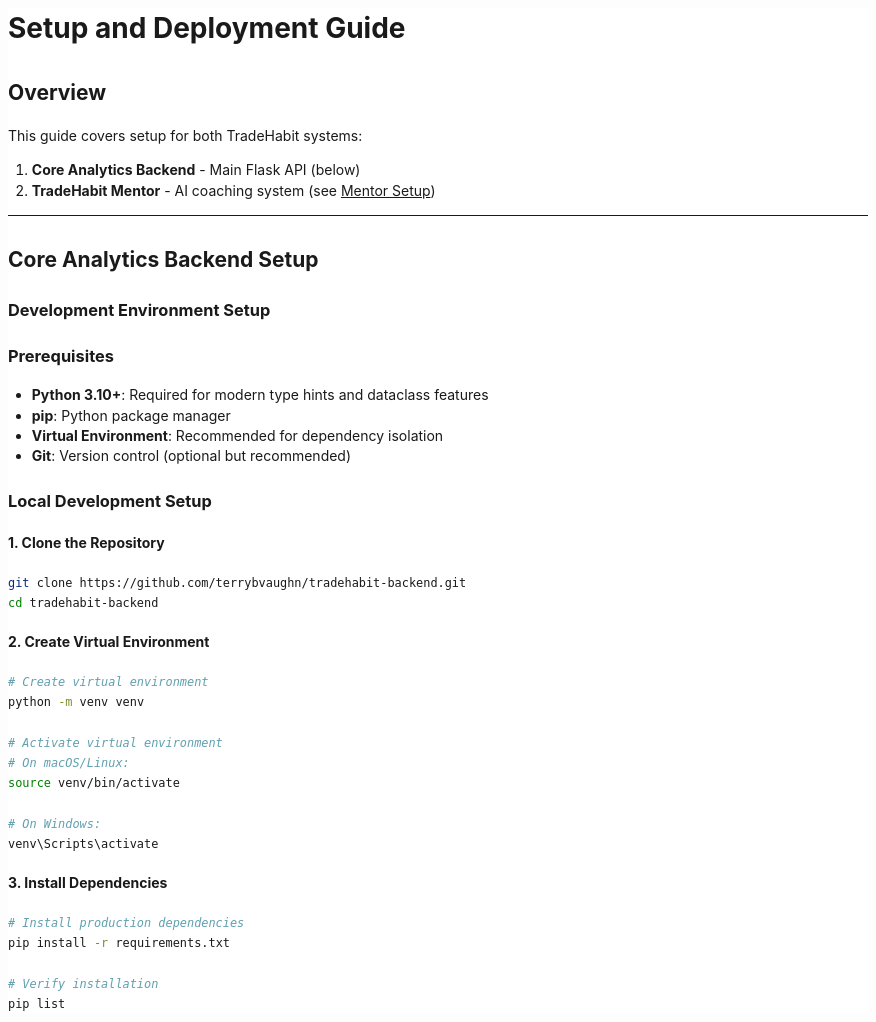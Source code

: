 # Setup and Deployment Guide

## Overview

This guide covers setup for both TradeHabit systems:
1. **Core Analytics Backend** - Main Flask API (below)
2. **TradeHabit Mentor** - AI coaching system (see [Mentor Setup](#tradehabit-mentor-setup))

---

## Core Analytics Backend Setup

### Development Environment Setup

### **Prerequisites**
- **Python 3.10+**: Required for modern type hints and dataclass features
- **pip**: Python package manager
- **Virtual Environment**: Recommended for dependency isolation
- **Git**: Version control (optional but recommended)

### **Local Development Setup**

#### **1. Clone the Repository**
```bash
git clone https://github.com/terrybvaughn/tradehabit-backend.git
cd tradehabit-backend
```

#### **2. Create Virtual Environment**
```bash
# Create virtual environment
python -m venv venv

# Activate virtual environment
# On macOS/Linux:
source venv/bin/activate

# On Windows:
venv\Scripts\activate
```

#### **3. Install Dependencies**
```bash
# Install production dependencies
pip install -r requirements.txt

# Verify installation
pip list
```
